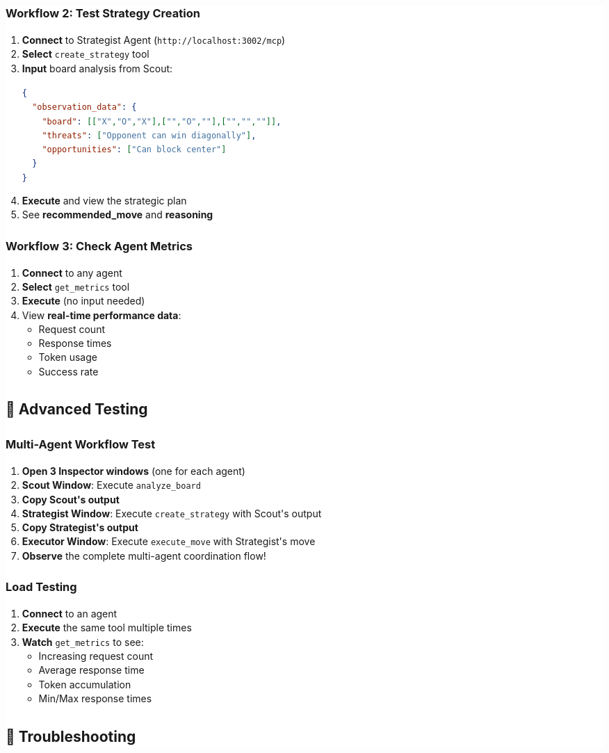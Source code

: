 ### **Workflow 2: Test Strategy Creation**

1. **Connect** to Strategist Agent (`http://localhost:3002/mcp`)
2. **Select** `create_strategy` tool
3. **Input** board analysis from Scout:
   ```json
   {
     "observation_data": {
       "board": [["X","O","X"],["","O",""],["","",""]],
       "threats": ["Opponent can win diagonally"],
       "opportunities": ["Can block center"]
     }
   }
   ```
4. **Execute** and view the strategic plan
5. See **recommended_move** and **reasoning**

### **Workflow 3: Check Agent Metrics**

1. **Connect** to any agent
2. **Select** `get_metrics` tool
3. **Execute** (no input needed)
4. View **real-time performance data**:
   - Request count
   - Response times
   - Token usage
   - Success rate

## 🧪 Advanced Testing

### **Multi-Agent Workflow Test**

1. **Open 3 Inspector windows** (one for each agent)
2. **Scout Window**: Execute `analyze_board`
3. **Copy Scout's output**
4. **Strategist Window**: Execute `create_strategy` with Scout's output
5. **Copy Strategist's output**
6. **Executor Window**: Execute `execute_move` with Strategist's move
7. **Observe** the complete multi-agent coordination flow!

### **Load Testing**

1. **Connect** to an agent
2. **Execute** the same tool multiple times
3. **Watch** `get_metrics` to see:
   - Increasing request count
   - Average response time
   - Token accumulation
   - Min/Max response times

## 🔧 Troubleshooting
